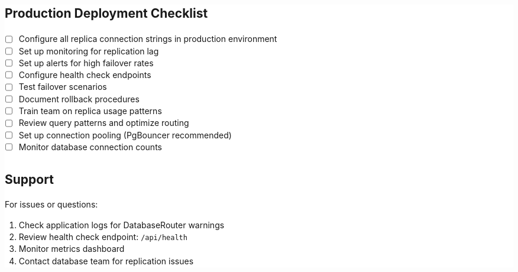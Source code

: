 ## Production Deployment Checklist

- [ ] Configure all replica connection strings in production environment
- [ ] Set up monitoring for replication lag
- [ ] Set up alerts for high failover rates
- [ ] Configure health check endpoints
- [ ] Test failover scenarios
- [ ] Document rollback procedures
- [ ] Train team on replica usage patterns
- [ ] Review query patterns and optimize routing
- [ ] Set up connection pooling (PgBouncer recommended)
- [ ] Monitor database connection counts

## Support

For issues or questions:
1. Check application logs for DatabaseRouter warnings
2. Review health check endpoint: `/api/health`
3. Monitor metrics dashboard
4. Contact database team for replication issues